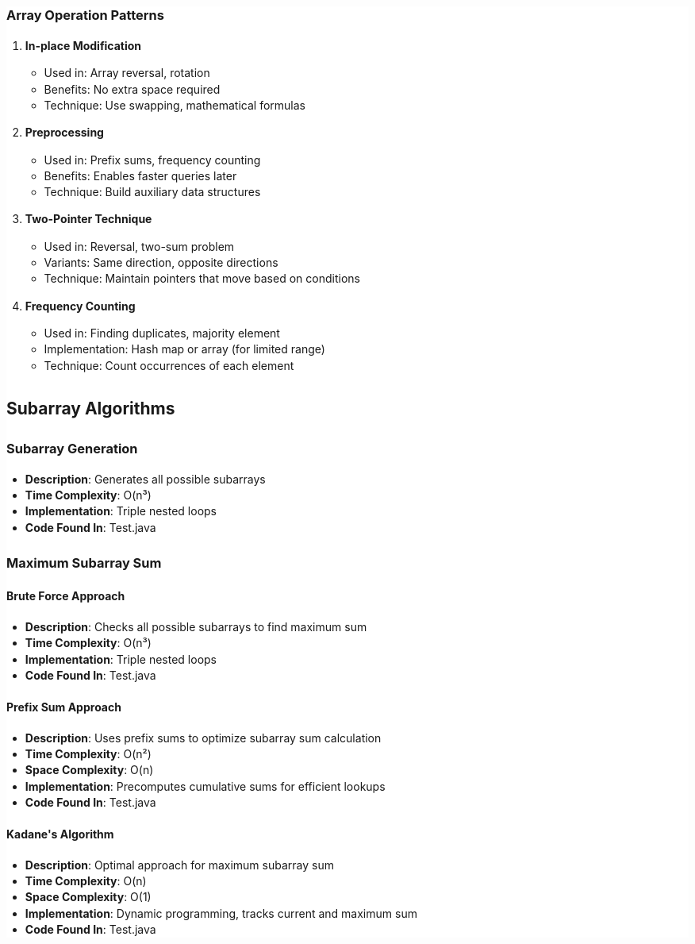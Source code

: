 ### Array Operation Patterns

1. **In-place Modification**
   - Used in: Array reversal, rotation
   - Benefits: No extra space required
   - Technique: Use swapping, mathematical formulas

2. **Preprocessing**
   - Used in: Prefix sums, frequency counting
   - Benefits: Enables faster queries later
   - Technique: Build auxiliary data structures

3. **Two-Pointer Technique**
   - Used in: Reversal, two-sum problem
   - Variants: Same direction, opposite directions
   - Technique: Maintain pointers that move based on conditions

4. **Frequency Counting**
   - Used in: Finding duplicates, majority element
   - Implementation: Hash map or array (for limited range)
   - Technique: Count occurrences of each element

## Subarray Algorithms

### Subarray Generation
- **Description**: Generates all possible subarrays
- **Time Complexity**: O(n³)
- **Implementation**: Triple nested loops
- **Code Found In**: Test.java

### Maximum Subarray Sum

#### Brute Force Approach
- **Description**: Checks all possible subarrays to find maximum sum
- **Time Complexity**: O(n³)
- **Implementation**: Triple nested loops
- **Code Found In**: Test.java

#### Prefix Sum Approach
- **Description**: Uses prefix sums to optimize subarray sum calculation
- **Time Complexity**: O(n²)
- **Space Complexity**: O(n)
- **Implementation**: Precomputes cumulative sums for efficient lookups
- **Code Found In**: Test.java

#### Kadane's Algorithm
- **Description**: Optimal approach for maximum subarray sum
- **Time Complexity**: O(n)
- **Space Complexity**: O(1)
- **Implementation**: Dynamic programming, tracks current and maximum sum
- **Code Found In**: Test.java
